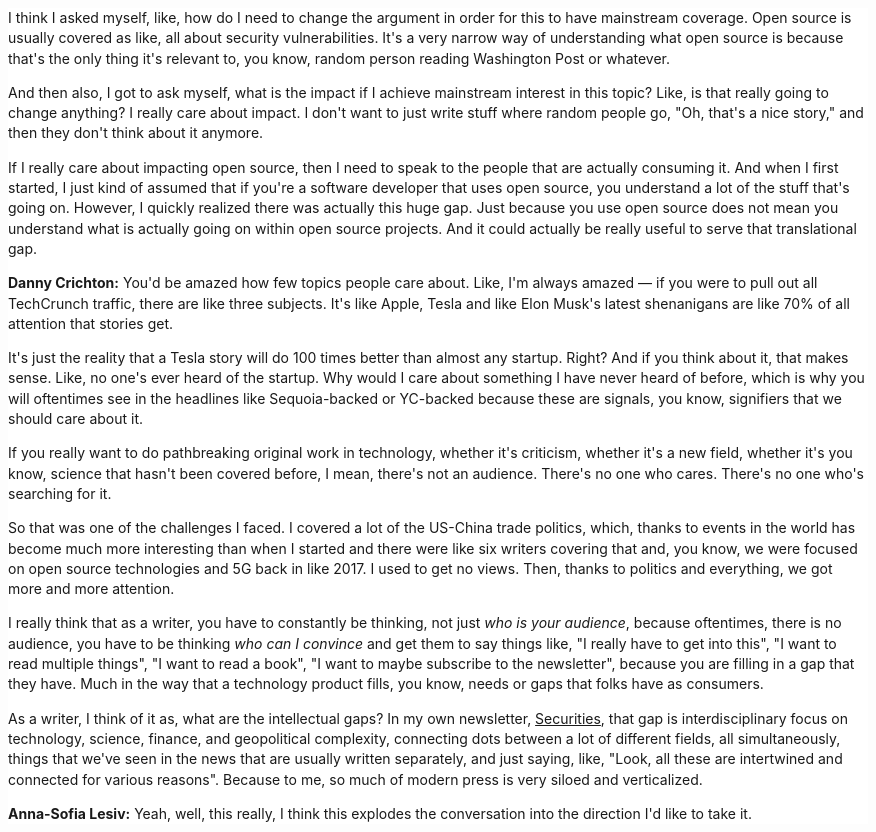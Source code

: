 I think I asked myself, like, how do I need to change the argument in order for this to have mainstream coverage. Open source is usually covered as like, all about security vulnerabilities. It's a very narrow way of understanding what open source is because that's the only thing it's relevant to, you know, random person reading Washington Post or whatever. 

And then also, I got to ask myself, what is the impact if I achieve mainstream interest in this topic? Like, is that really going to change anything? I really care about impact. I don't want to just write stuff where random people go, "Oh, that's a nice story," and then they don't think about it anymore. 

If I really care about impacting open source, then I need to speak to the people that are actually consuming it. And when I first started, I just kind of assumed that if you're a software developer that uses open source, you understand a lot of the stuff that's going on. However, I quickly realized there was actually this huge gap. Just because you use open source does not mean you understand what is actually going on within open source projects. And it could actually be really useful to serve that translational gap.

**Danny Crichton:**
You'd be amazed how few topics people care about. Like, I'm always amazed — if you were to pull out all TechCrunch traffic, there are like three subjects. It's like Apple, Tesla and like Elon Musk's latest shenanigans are like 70% of all attention that stories get. 

It's just the reality that a Tesla story will do 100 times better than almost any startup. Right? And if you think about it, that makes sense. Like, no one's ever heard of the startup. Why would I care about something I have never heard of before, which is why you will oftentimes see in the headlines like Sequoia-backed or YC-backed because these are signals, you know, signifiers that we should care about it. 

If you really want to do pathbreaking original work in technology, whether it's criticism, whether it's a new field, whether it's you know, science that hasn't been covered before, I mean, there's not an audience. There's no one who cares. There's no one who's searching for it. 

So that was one of the challenges I faced. I covered a lot of the US-China trade politics, which, thanks to events in the world has become much more interesting than when I started and there were like six writers covering that and, you know, we were focused on open source technologies and 5G back in like 2017. I used to get no views. Then, thanks to politics and everything, we got more and more attention.

I really think that as a writer, you have to constantly be thinking, not just *who is your audience*, because oftentimes, there is no audience, you have to be thinking *who can I convince* and get them to say things like, "I really have to get into this", "I want to read multiple things", "I want to read a book", "I want to maybe subscribe to the newsletter", because you are filling in a gap that they have. Much in the way that a technology product fills, you know, needs or gaps that folks have as consumers. 

As a writer, I think of it as, what are the intellectual gaps? In my own newsletter, [Securities](https://www.getrevue.co/profile/lux_capital), that gap is interdisciplinary focus on technology, science, finance, and geopolitical complexity, connecting dots between a lot of different fields, all simultaneously, things that we've seen in the news that are usually written separately, and just saying, like, "Look, all these are intertwined and connected for various reasons". Because to me, so much of modern press is very siloed and verticalized.

**Anna-Sofia Lesiv:**
Yeah, well, this really, I think this explodes the conversation into the direction I'd like to take it. 
